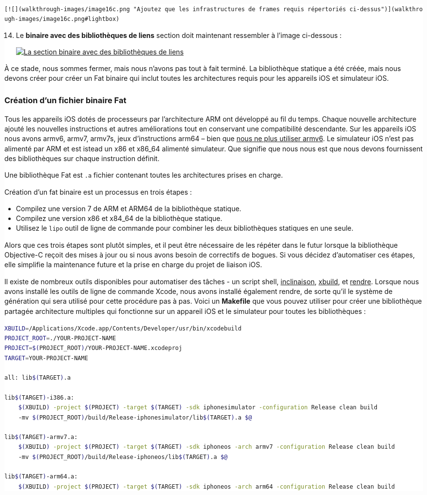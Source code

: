    [![](walkthrough-images/image16c.png "Ajoutez que les infrastructures de frames requis répertoriés ci-dessus")](walkthrough-images/image16c.png#lightbox)

14. Le **binaire avec des bibliothèques de liens** section doit maintenant ressembler à l’image ci-dessous :

    [![](walkthrough-images/image16d.png "La section binaire avec des bibliothèques de liens")](walkthrough-images/image16d.png#lightbox)

À ce stade, nous sommes fermer, mais nous n’avons pas tout à fait terminé. La bibliothèque statique a été créée, mais nous devons créer pour créer un Fat binaire qui inclut toutes les architectures requis pour les appareils iOS et simulateur iOS.

### <a name="creating-a-fat-binary"></a>Création d’un fichier binaire Fat

Tous les appareils iOS dotés de processeurs par l’architecture ARM ont développé au fil du temps. Chaque nouvelle architecture ajouté les nouvelles instructions et autres améliorations tout en conservant une compatibilité descendante. Sur les appareils iOS nous avons armv6, armv7, armv7s, jeux d’instructions arm64 – bien que [nous ne plus utiliser armv6](~/ios/deploy-test/compiling-for-different-devices.md). Le simulateur iOS n’est pas alimenté par ARM et est istead un x86 et x86_64 alimenté simulateur. Que signifie que nous nous est que nous devons fournissent des bibliothèques sur chaque instruction définit.

Une bibliothèque Fat est `.a` fichier contenant toutes les architectures prises en charge.

Création d’un fat binaire est un processus en trois étapes :

- Compilez une version 7 de ARM et ARM64 de la bibliothèque statique.
- Compilez une version x86 et x84_64 de la bibliothèque statique.
- Utilisez le `lipo` outil de ligne de commande pour combiner les deux bibliothèques statiques en une seule.

Alors que ces trois étapes sont plutôt simples, et il peut être nécessaire de les répéter dans le futur lorsque la bibliothèque Objective-C reçoit des mises à jour ou si nous avons besoin de correctifs de bogues. Si vous décidez d’automatiser ces étapes, elle simplifie la maintenance future et la prise en charge du projet de liaison iOS.

Il existe de nombreux outils disponibles pour automatiser des tâches - un script shell, [inclinaison](http://rake.rubyforge.org/), [xbuild](http://www.mono-project.com/docs/tools+libraries/tools/xbuild/), et [rendre](https://developer.apple.com/library/mac/documentation/Darwin/Reference/ManPages/man1/make.1.html). Lorsque nous avons installé les outils de ligne de commande Xcode, nous avons installé également rendre, de sorte qu’il le système de génération qui sera utilisé pour cette procédure pas à pas. Voici un **Makefile** que vous pouvez utiliser pour créer une bibliothèque partagée architecture multiples qui fonctionne sur un appareil iOS et le simulateur pour toutes les bibliothèques :

```bash
XBUILD=/Applications/Xcode.app/Contents/Developer/usr/bin/xcodebuild
PROJECT_ROOT=./YOUR-PROJECT-NAME
PROJECT=$(PROJECT_ROOT)/YOUR-PROJECT-NAME.xcodeproj
TARGET=YOUR-PROJECT-NAME

all: lib$(TARGET).a

lib$(TARGET)-i386.a:
    $(XBUILD) -project $(PROJECT) -target $(TARGET) -sdk iphonesimulator -configuration Release clean build
    -mv $(PROJECT_ROOT)/build/Release-iphonesimulator/lib$(TARGET).a $@

lib$(TARGET)-armv7.a:
    $(XBUILD) -project $(PROJECT) -target $(TARGET) -sdk iphoneos -arch armv7 -configuration Release clean build
    -mv $(PROJECT_ROOT)/build/Release-iphoneos/lib$(TARGET).a $@

lib$(TARGET)-arm64.a:
    $(XBUILD) -project $(PROJECT) -target $(TARGET) -sdk iphoneos -arch arm64 -configuration Release clean build
```
